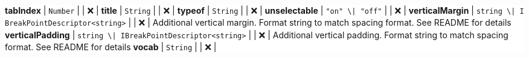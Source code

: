 **tabIndex** | `Number` |  | :x: | 
**title** | `String` |  | :x: | 
**typeof** | `String` |  | :x: | 
**unselectable** | `"on" \| "off"` |  | :x: | 
**verticalMargin** | `string \| IBreakPointDescriptor<string>` |  | :x: | Additional vertical margin. Format string to match spacing format. See README for details
**verticalPadding** | `string \| IBreakPointDescriptor<string>` |  | :x: | Additional vertical padding. Format string to match spacing format. See README for details
**vocab** | `String` |  | :x: | 




